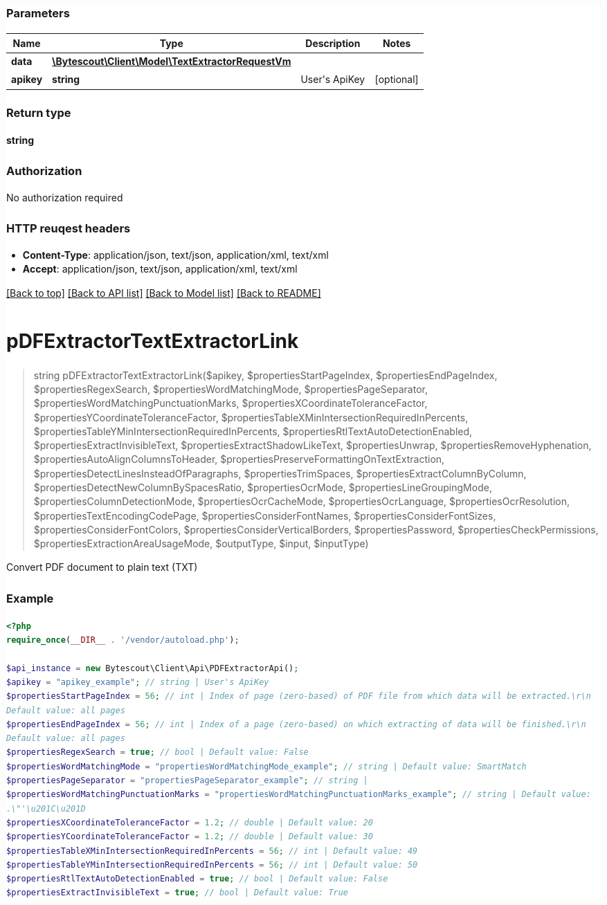 ### Parameters

Name | Type | Description  | Notes
------------- | ------------- | ------------- | -------------
 **data** | [**\Bytescout\Client\Model\TextExtractorRequestVm**](\Bytescout\Client\Model\TextExtractorRequestVm.md)|  | 
 **apikey** | **string**| User&#39;s ApiKey | [optional] 

### Return type

**string**

### Authorization

No authorization required

### HTTP reuqest headers

 - **Content-Type**: application/json, text/json, application/xml, text/xml
 - **Accept**: application/json, text/json, application/xml, text/xml

[[Back to top]](#) [[Back to API list]](../README.md#documentation-for-api-endpoints) [[Back to Model list]](../README.md#documentation-for-models) [[Back to README]](../README.md)

# **pDFExtractorTextExtractorLink**
> string pDFExtractorTextExtractorLink($apikey, $propertiesStartPageIndex, $propertiesEndPageIndex, $propertiesRegexSearch, $propertiesWordMatchingMode, $propertiesPageSeparator, $propertiesWordMatchingPunctuationMarks, $propertiesXCoordinateToleranceFactor, $propertiesYCoordinateToleranceFactor, $propertiesTableXMinIntersectionRequiredInPercents, $propertiesTableYMinIntersectionRequiredInPercents, $propertiesRtlTextAutoDetectionEnabled, $propertiesExtractInvisibleText, $propertiesExtractShadowLikeText, $propertiesUnwrap, $propertiesRemoveHyphenation, $propertiesAutoAlignColumnsToHeader, $propertiesPreserveFormattingOnTextExtraction, $propertiesDetectLinesInsteadOfParagraphs, $propertiesTrimSpaces, $propertiesExtractColumnByColumn, $propertiesDetectNewColumnBySpacesRatio, $propertiesOcrMode, $propertiesLineGroupingMode, $propertiesColumnDetectionMode, $propertiesOcrCacheMode, $propertiesOcrLanguage, $propertiesOcrResolution, $propertiesTextEncodingCodePage, $propertiesConsiderFontNames, $propertiesConsiderFontSizes, $propertiesConsiderFontColors, $propertiesConsiderVerticalBorders, $propertiesPassword, $propertiesCheckPermissions, $propertiesExtractionAreaUsageMode, $outputType, $input, $inputType)

Convert PDF document to plain text (TXT)

### Example 
```php
<?php
require_once(__DIR__ . '/vendor/autoload.php');

$api_instance = new Bytescout\Client\Api\PDFExtractorApi();
$apikey = "apikey_example"; // string | User's ApiKey
$propertiesStartPageIndex = 56; // int | Index of page (zero-based) of PDF file from which data will be extracted.\r\n            Default value: all pages
$propertiesEndPageIndex = 56; // int | Index of a page (zero-based) on which extracting of data will be finished.\r\n            Default value: all pages
$propertiesRegexSearch = true; // bool | Default value: False
$propertiesWordMatchingMode = "propertiesWordMatchingMode_example"; // string | Default value: SmartMatch
$propertiesPageSeparator = "propertiesPageSeparator_example"; // string | 
$propertiesWordMatchingPunctuationMarks = "propertiesWordMatchingPunctuationMarks_example"; // string | Default value: .\"'\u201C\u201D
$propertiesXCoordinateToleranceFactor = 1.2; // double | Default value: 20
$propertiesYCoordinateToleranceFactor = 1.2; // double | Default value: 30
$propertiesTableXMinIntersectionRequiredInPercents = 56; // int | Default value: 49
$propertiesTableYMinIntersectionRequiredInPercents = 56; // int | Default value: 50
$propertiesRtlTextAutoDetectionEnabled = true; // bool | Default value: False
$propertiesExtractInvisibleText = true; // bool | Default value: True
```
